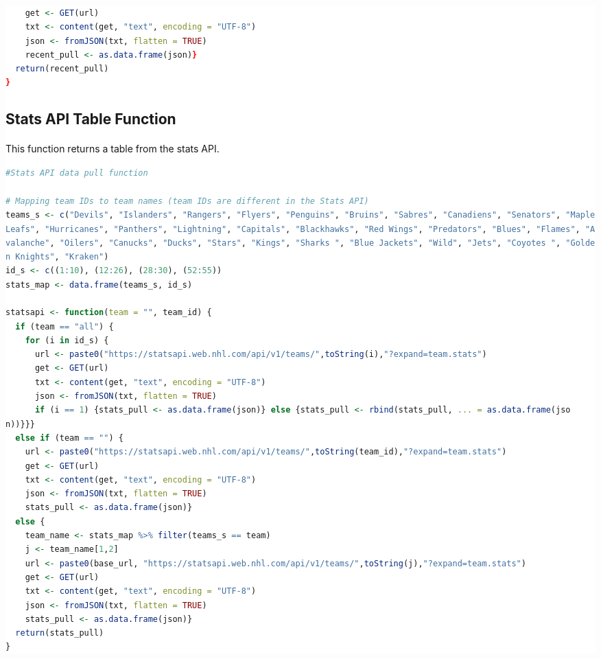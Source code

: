 ``` r
    get <- GET(url)
    txt <- content(get, "text", encoding = "UTF-8")
    json <- fromJSON(txt, flatten = TRUE)
    recent_pull <- as.data.frame(json)}
  return(recent_pull)
}
```

## Stats API Table Function

This function returns a table from the stats API.

``` r
#Stats API data pull function 

# Mapping team IDs to team names (team IDs are different in the Stats API)
teams_s <- c("Devils", "Islanders", "Rangers", "Flyers", "Penguins", "Bruins", "Sabres", "Canadiens", "Senators", "Maple Leafs", "Hurricanes", "Panthers", "Lightning", "Capitals", "Blackhawks", "Red Wings", "Predators", "Blues", "Flames", "Avalanche", "Oilers", "Canucks", "Ducks", "Stars", "Kings", "Sharks ", "Blue Jackets", "Wild", "Jets", "Coyotes ", "Golden Knights", "Kraken")
id_s <- c((1:10), (12:26), (28:30), (52:55))
stats_map <- data.frame(teams_s, id_s)

statsapi <- function(team = "", team_id) {
  if (team == "all") {
    for (i in id_s) {
      url <- paste0("https://statsapi.web.nhl.com/api/v1/teams/",toString(i),"?expand=team.stats")
      get <- GET(url)
      txt <- content(get, "text", encoding = "UTF-8")
      json <- fromJSON(txt, flatten = TRUE)
      if (i == 1) {stats_pull <- as.data.frame(json)} else {stats_pull <- rbind(stats_pull, ... = as.data.frame(json))}}}
  else if (team == "") {
    url <- paste0("https://statsapi.web.nhl.com/api/v1/teams/",toString(team_id),"?expand=team.stats")
    get <- GET(url)
    txt <- content(get, "text", encoding = "UTF-8")
    json <- fromJSON(txt, flatten = TRUE)
    stats_pull <- as.data.frame(json)}
  else {
    team_name <- stats_map %>% filter(teams_s == team)
    j <- team_name[1,2]
    url <- paste0(base_url, "https://statsapi.web.nhl.com/api/v1/teams/",toString(j),"?expand=team.stats")
    get <- GET(url)
    txt <- content(get, "text", encoding = "UTF-8")
    json <- fromJSON(txt, flatten = TRUE)
    stats_pull <- as.data.frame(json)}
  return(stats_pull)
}
```
